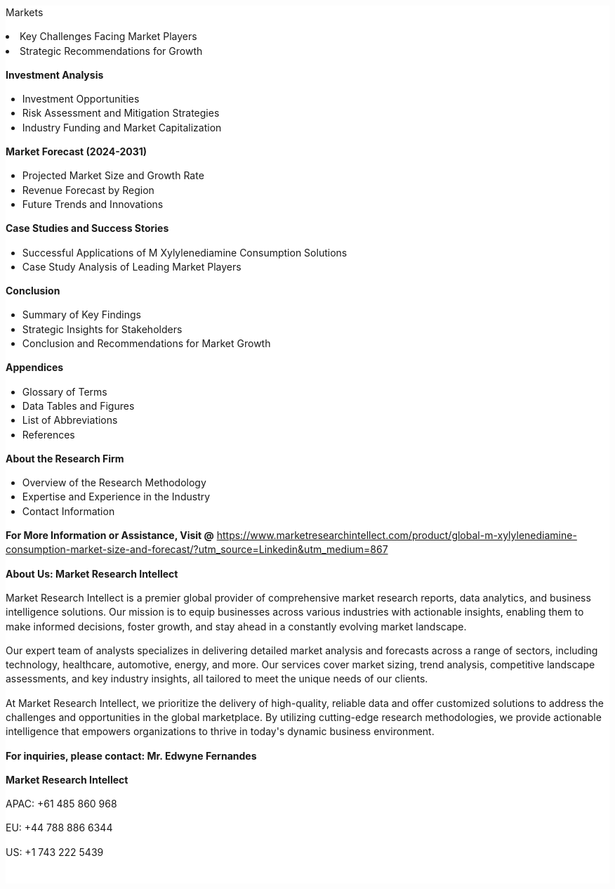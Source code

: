 Markets</li><li>Key Challenges Facing Market Players</li><li>Strategic Recommendations for Growth</li></ul><p><strong>Investment Analysis</strong></p><ul><li>Investment Opportunities</li><li>Risk Assessment and Mitigation Strategies</li><li>Industry Funding and Market Capitalization</li></ul><p><strong>Market Forecast (2024-2031)</strong></p><ul><li>Projected Market Size and Growth Rate</li><li>Revenue Forecast by Region</li><li>Future Trends and Innovations</li></ul><p><strong>Case Studies and Success Stories</strong></p><ul><li>Successful Applications of M Xylylenediamine Consumption Solutions</li><li>Case Study Analysis of Leading Market Players</li></ul><p><strong>Conclusion</strong></p><ul><li>Summary of Key Findings</li><li>Strategic Insights for Stakeholders</li><li>Conclusion and Recommendations for Market Growth</li></ul><p><strong>Appendices</strong></p><ul><li>Glossary of Terms</li><li>Data Tables and Figures</li><li>List of Abbreviations</li><li>References</li></ul><p><strong>About the Research Firm</strong></p><ul><li>Overview of the Research Methodology</li><li>Expertise and Experience in the Industry</li><li>Contact Information</li></ul></div><div class="article-main__content" data-test-id="publishing-text-block"><p><span class="font-[700]"><strong>For More Information or Assistance, Visit @</strong>&nbsp;<a href="https://www.marketresearchintellect.com/product/global-m-xylylenediamine-consumption-market-size-and-forecast/?utm_source=Linkedin&utm_medium=867">https://www.marketresearchintellect.com/product/global-m-xylylenediamine-consumption-market-size-and-forecast/?utm_source=Linkedin&utm_medium=867</a></span></p><p><strong>About Us: Market Research Intellect</strong></p><p>Market Research Intellect is a premier global provider of comprehensive market research reports, data analytics, and business intelligence solutions. Our mission is to equip businesses across various industries with actionable insights, enabling them to make informed decisions, foster growth, and stay ahead in a constantly evolving market landscape.</p><p>Our expert team of analysts specializes in delivering detailed market analysis and forecasts across a range of sectors, including technology, healthcare, automotive, energy, and more. Our services cover market sizing, trend analysis, competitive landscape assessments, and key industry insights, all tailored to meet the unique needs of our clients.</p><p>At Market Research Intellect, we prioritize the delivery of high-quality, reliable data and offer customized solutions to address the challenges and opportunities in the global marketplace. By utilizing cutting-edge research methodologies, we provide actionable intelligence that empowers organizations to thrive in today's dynamic business environment.</p><p><strong>For inquiries, please contact: Mr. Edwyne Fernandes</strong></p><p><strong>Market Research Intellect</strong></p><p>APAC: +61 485 860 968</p><p>EU: +44 788 886 6344</p><p>US: +1 743 222 5439</p></div><div class="article-main__content" data-test-id="publishing-text-block">&nbsp;</div>